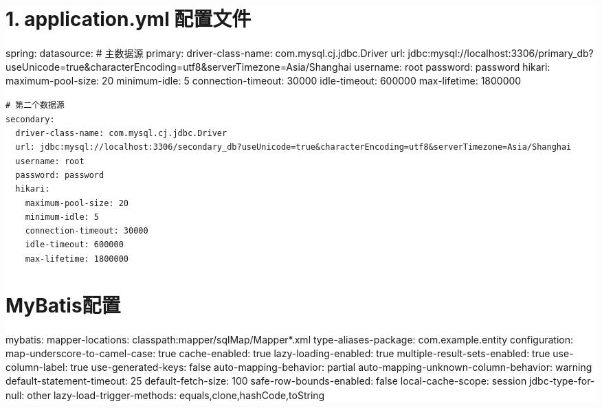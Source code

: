 # 1. application.yml 配置文件
spring:
  datasource:
    # 主数据源
    primary:
      driver-class-name: com.mysql.cj.jdbc.Driver
      url: jdbc:mysql://localhost:3306/primary_db?useUnicode=true&characterEncoding=utf8&serverTimezone=Asia/Shanghai
      username: root
      password: password
      hikari:
        maximum-pool-size: 20
        minimum-idle: 5
        connection-timeout: 30000
        idle-timeout: 600000
        max-lifetime: 1800000
    
    # 第二个数据源
    secondary:
      driver-class-name: com.mysql.cj.jdbc.Driver
      url: jdbc:mysql://localhost:3306/secondary_db?useUnicode=true&characterEncoding=utf8&serverTimezone=Asia/Shanghai
      username: root
      password: password
      hikari:
        maximum-pool-size: 20
        minimum-idle: 5
        connection-timeout: 30000
        idle-timeout: 600000
        max-lifetime: 1800000

# MyBatis配置
mybatis:
  mapper-locations: classpath:mapper/sqlMap/Mapper*.xml
  type-aliases-package: com.example.entity
  configuration:
    map-underscore-to-camel-case: true
    cache-enabled: true
    lazy-loading-enabled: true
    multiple-result-sets-enabled: true
    use-column-label: true
    use-generated-keys: false
    auto-mapping-behavior: partial
    auto-mapping-unknown-column-behavior: warning
    default-statement-timeout: 25
    default-fetch-size: 100
    safe-row-bounds-enabled: false
    local-cache-scope: session
    jdbc-type-for-null: other
    lazy-load-trigger-methods: equals,clone,hashCode,toString
